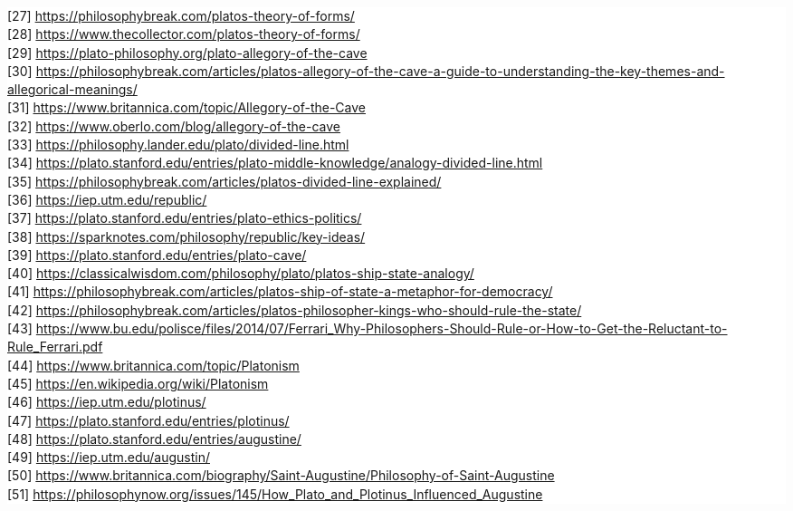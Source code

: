 [27] https://philosophybreak.com/platos-theory-of-forms/  
[28] https://www.thecollector.com/platos-theory-of-forms/  
[29] https://plato-philosophy.org/plato-allegory-of-the-cave  
[30] https://philosophybreak.com/articles/platos-allegory-of-the-cave-a-guide-to-understanding-the-key-themes-and-allegorical-meanings/  
[31] https://www.britannica.com/topic/Allegory-of-the-Cave  
[32] https://www.oberlo.com/blog/allegory-of-the-cave  
[33] https://philosophy.lander.edu/plato/divided-line.html  
[34] https://plato.stanford.edu/entries/plato-middle-knowledge/analogy-divided-line.html  
[35] https://philosophybreak.com/articles/platos-divided-line-explained/  
[36] https://iep.utm.edu/republic/  
[37] https://plato.stanford.edu/entries/plato-ethics-politics/  
[38] https://sparknotes.com/philosophy/republic/key-ideas/  
[39] https://plato.stanford.edu/entries/plato-cave/  
[40] https://classicalwisdom.com/philosophy/plato/platos-ship-state-analogy/  
[41] https://philosophybreak.com/articles/platos-ship-of-state-a-metaphor-for-democracy/  
[42] https://philosophybreak.com/articles/platos-philosopher-kings-who-should-rule-the-state/  
[43] https://www.bu.edu/polisce/files/2014/07/Ferrari_Why-Philosophers-Should-Rule-or-How-to-Get-the-Reluctant-to-Rule_Ferrari.pdf  
[44] https://www.britannica.com/topic/Platonism  
[45] https://en.wikipedia.org/wiki/Platonism  
[46] https://iep.utm.edu/plotinus/  
[47] https://plato.stanford.edu/entries/plotinus/  
[48] https://plato.stanford.edu/entries/augustine/  
[49] https://iep.utm.edu/augustin/  
[50] https://www.britannica.com/biography/Saint-Augustine/Philosophy-of-Saint-Augustine  
[51] https://philosophynow.org/issues/145/How_Plato_and_Plotinus_Influenced_Augustine

